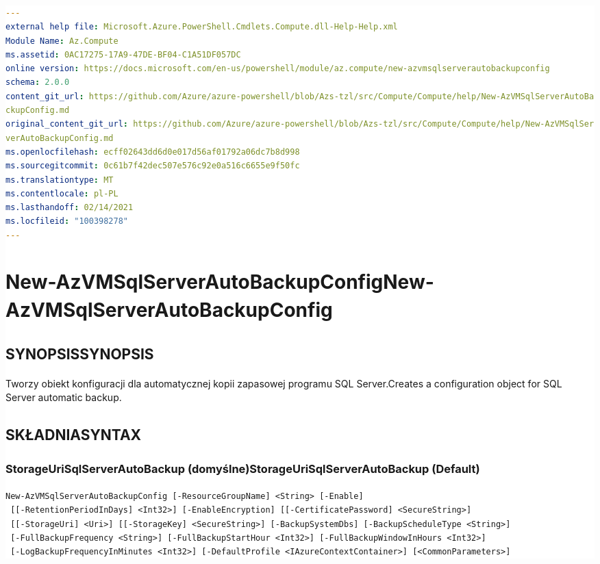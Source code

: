 ```yaml
---
external help file: Microsoft.Azure.PowerShell.Cmdlets.Compute.dll-Help-Help.xml
Module Name: Az.Compute
ms.assetid: 0AC17275-17A9-47DE-BF04-C1A51DF057DC
online version: https://docs.microsoft.com/en-us/powershell/module/az.compute/new-azvmsqlserverautobackupconfig
schema: 2.0.0
content_git_url: https://github.com/Azure/azure-powershell/blob/Azs-tzl/src/Compute/Compute/help/New-AzVMSqlServerAutoBackupConfig.md
original_content_git_url: https://github.com/Azure/azure-powershell/blob/Azs-tzl/src/Compute/Compute/help/New-AzVMSqlServerAutoBackupConfig.md
ms.openlocfilehash: ecff02643dd6d0e017d56af01792a06dc7b8d998
ms.sourcegitcommit: 0c61b7f42dec507e576c92e0a516c6655e9f50fc
ms.translationtype: MT
ms.contentlocale: pl-PL
ms.lasthandoff: 02/14/2021
ms.locfileid: "100398278"
---
```

# <span data-ttu-id="ff7ea-101">New-AzVMSqlServerAutoBackupConfig</span><span class="sxs-lookup"><span data-stu-id="ff7ea-101">New-AzVMSqlServerAutoBackupConfig</span></span>

## <span data-ttu-id="ff7ea-102">SYNOPSIS</span><span class="sxs-lookup"><span data-stu-id="ff7ea-102">SYNOPSIS</span></span>
<span data-ttu-id="ff7ea-103">Tworzy obiekt konfiguracji dla automatycznej kopii zapasowej programu SQL Server.</span><span class="sxs-lookup"><span data-stu-id="ff7ea-103">Creates a configuration object for SQL Server automatic backup.</span></span>

## <span data-ttu-id="ff7ea-104">SKŁADNIA</span><span class="sxs-lookup"><span data-stu-id="ff7ea-104">SYNTAX</span></span>

### <span data-ttu-id="ff7ea-105">StorageUriSqlServerAutoBackup (domyślne)</span><span class="sxs-lookup"><span data-stu-id="ff7ea-105">StorageUriSqlServerAutoBackup (Default)</span></span>
```
New-AzVMSqlServerAutoBackupConfig [-ResourceGroupName] <String> [-Enable]
 [[-RetentionPeriodInDays] <Int32>] [-EnableEncryption] [[-CertificatePassword] <SecureString>]
 [[-StorageUri] <Uri>] [[-StorageKey] <SecureString>] [-BackupSystemDbs] [-BackupScheduleType <String>]
 [-FullBackupFrequency <String>] [-FullBackupStartHour <Int32>] [-FullBackupWindowInHours <Int32>]
 [-LogBackupFrequencyInMinutes <Int32>] [-DefaultProfile <IAzureContextContainer>] [<CommonParameters>]
```
